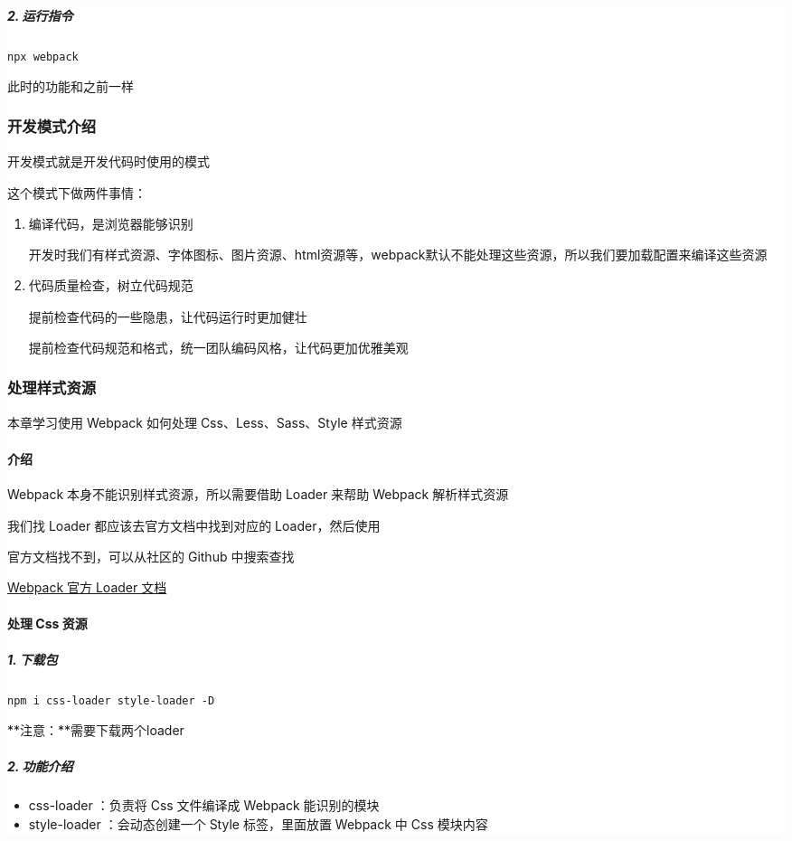 

##### 2. 运行指令

```
npx webpack
```

此时的功能和之前一样



### 开发模式介绍

开发模式就是开发代码时使用的模式

这个模式下做两件事情：

1. 编译代码，是浏览器能够识别

   开发时我们有样式资源、字体图标、图片资源、html资源等，webpack默认不能处理这些资源，所以我们要加载配置来编译这些资源
   
2. 代码质量检查，树立代码规范

   提前检查代码的一些隐患，让代码运行时更加健壮

   提前检查代码规范和格式，统一团队编码风格，让代码更加优雅美观



### 处理样式资源

本章学习使用 Webpack 如何处理 Css、Less、Sass、Style 样式资源



#### 介绍

Webpack 本身不能识别样式资源，所以需要借助 Loader 来帮助 Webpack 解析样式资源

我们找 Loader 都应该去官方文档中找到对应的 Loader，然后使用

官方文档找不到，可以从社区的 Github 中搜索查找

[Webpack 官方 Loader 文档](https://webpack.docschina.org/loaders/)



#### 处理 Css 资源

##### 1. 下载包

```
npm i css-loader style-loader -D
```

**注意：**需要下载两个loader



##### 2. 功能介绍

- css-loader ：负责将 Css 文件编译成 Webpack 能识别的模块
- style-loader ：会动态创建一个 Style 标签，里面放置 Webpack 中 Css 模块内容
